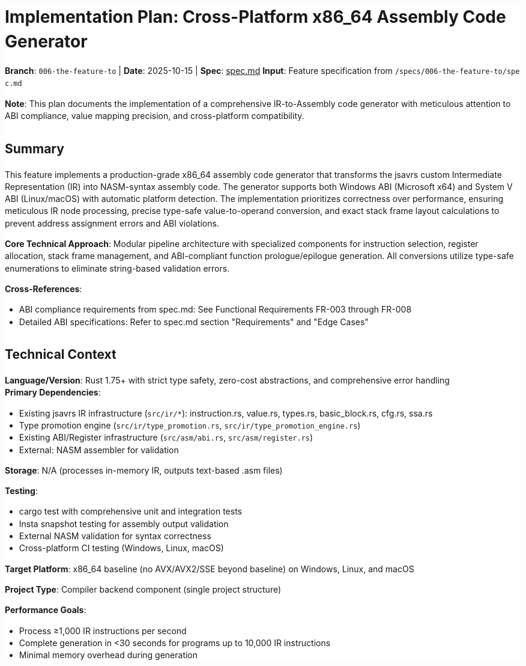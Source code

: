 # Implementation Plan: Cross-Platform x86_64 Assembly Code Generator

**Branch**: `006-the-feature-to` | **Date**: 2025-10-15 | **Spec**: [spec.md](./spec.md)
**Input**: Feature specification from `/specs/006-the-feature-to/spec.md`

**Note**: This plan documents the implementation of a comprehensive IR-to-Assembly code generator with meticulous attention to ABI compliance, value mapping precision, and cross-platform compatibility.

## Summary

This feature implements a production-grade x86_64 assembly code generator that transforms the jsavrs custom Intermediate Representation (IR) into NASM-syntax assembly code. The generator supports both Windows ABI (Microsoft x64) and System V ABI (Linux/macOS) with automatic platform detection. The implementation prioritizes correctness over performance, ensuring meticulous IR node processing, precise type-safe value-to-operand conversion, and exact stack frame layout calculations to prevent address assignment errors and ABI violations.

**Core Technical Approach**: Modular pipeline architecture with specialized components for instruction selection, register allocation, stack frame management, and ABI-compliant function prologue/epilogue generation. All conversions utilize type-safe enumerations to eliminate string-based validation errors.

**Cross-References**:
- ABI compliance requirements from spec.md: See Functional Requirements FR-003 through FR-008
- Detailed ABI specifications: Refer to spec.md section "Requirements" and "Edge Cases"

## Technical Context

**Language/Version**: Rust 1.75+ with strict type safety, zero-cost abstractions, and comprehensive error handling  
**Primary Dependencies**: 
- Existing jsavrs IR infrastructure (`src/ir/*`): instruction.rs, value.rs, types.rs, basic_block.rs, cfg.rs, ssa.rs
- Type promotion engine (`src/ir/type_promotion.rs`, `src/ir/type_promotion_engine.rs`)
- Existing ABI/Register infrastructure (`src/asm/abi.rs`, `src/asm/register.rs`)
- External: NASM assembler for validation

**Storage**: N/A (processes in-memory IR, outputs text-based .asm files)  

**Testing**: 
- cargo test with comprehensive unit and integration tests
- Insta snapshot testing for assembly output validation
- External NASM validation for syntax correctness
- Cross-platform CI testing (Windows, Linux, macOS)

**Target Platform**: x86_64 baseline (no AVX/AVX2/SSE beyond baseline) on Windows, Linux, and macOS  

**Project Type**: Compiler backend component (single project structure)  

**Performance Goals**: 
- Process ≥1,000 IR instructions per second
- Complete generation in <30 seconds for programs up to 10,000 IR instructions
- Minimal memory overhead during generation

